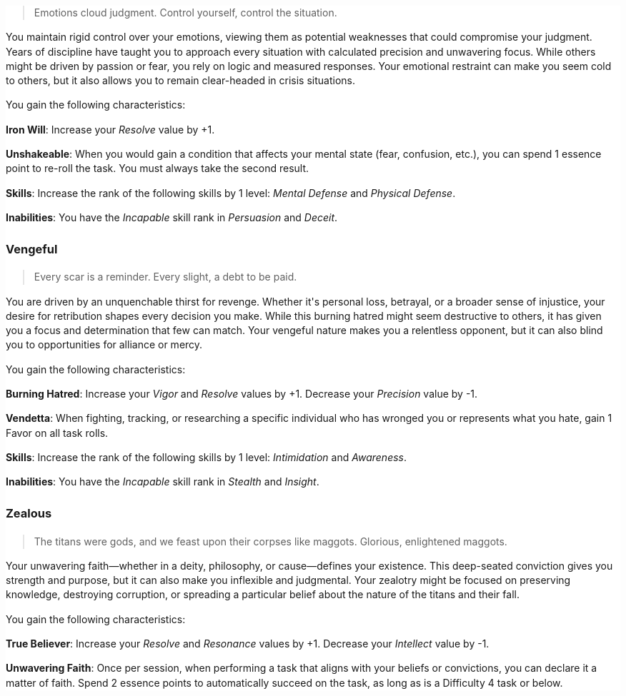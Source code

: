 > Emotions cloud judgment. Control yourself, control the situation.

You maintain rigid control over your emotions, viewing them as potential weaknesses that could compromise your judgment. Years of discipline have taught you to approach every situation with calculated precision and unwavering focus. While others might be driven by passion or fear, you rely on logic and measured responses. Your emotional restraint can make you seem cold to others, but it also allows you to remain clear-headed in crisis situations.

You gain the following characteristics:

**Iron Will**: Increase your *Resolve* value by +1.

**Unshakeable**: When you would gain a condition that affects your mental state (fear, confusion, etc.), you can spend 1 essence point to re-roll the task. You must always take the second result.

**Skills**: Increase the rank of the following skills by 1 level: *Mental Defense* and *Physical Defense*.

**Inabilities**: You have the *Incapable* skill rank in *Persuasion* and *Deceit*.

### Vengeful

> Every scar is a reminder. Every slight, a debt to be paid.

You are driven by an unquenchable thirst for revenge. Whether it's personal loss, betrayal, or a broader sense of injustice, your desire for retribution shapes every decision you make. While this burning hatred might seem destructive to others, it has given you a focus and determination that few can match. Your vengeful nature makes you a relentless opponent, but it can also blind you to opportunities for alliance or mercy.

You gain the following characteristics:

**Burning Hatred**: Increase your *Vigor* and *Resolve* values by +1. Decrease your *Precision* value by -1.

**Vendetta**: When fighting, tracking, or researching a specific individual who has wronged you or represents what you hate, gain 1 Favor on all task rolls.

**Skills**: Increase the rank of the following skills by 1 level: *Intimidation* and *Awareness*.

**Inabilities**: You have the *Incapable* skill rank in *Stealth* and *Insight*.

### Zealous

> The titans were gods, and we feast upon their corpses like maggots. Glorious, enlightened maggots.

Your unwavering faith—whether in a deity, philosophy, or cause—defines your existence. This deep-seated conviction gives you strength and purpose, but it can also make you inflexible and judgmental. Your zealotry might be focused on preserving knowledge, destroying corruption, or spreading a particular belief about the nature of the titans and their fall.

You gain the following characteristics:

**True Believer**: Increase your *Resolve* and *Resonance* values by +1. Decrease your *Intellect* value by -1.

**Unwavering Faith**: Once per session, when performing a task that aligns with your beliefs or convictions, you can declare it a matter of faith. Spend 2 essence points to automatically succeed on the task, as long as is a Difficulty 4 task or below.

